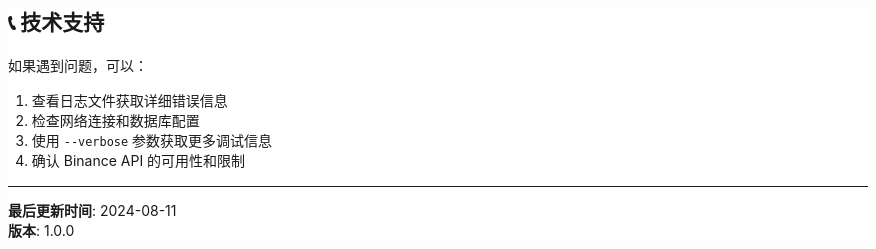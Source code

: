 ## 📞 技术支持

如果遇到问题，可以：

1. 查看日志文件获取详细错误信息
2. 检查网络连接和数据库配置
3. 使用 `--verbose` 参数获取更多调试信息
4. 确认 Binance API 的可用性和限制

---

**最后更新时间**: 2024-08-11  
**版本**: 1.0.0
